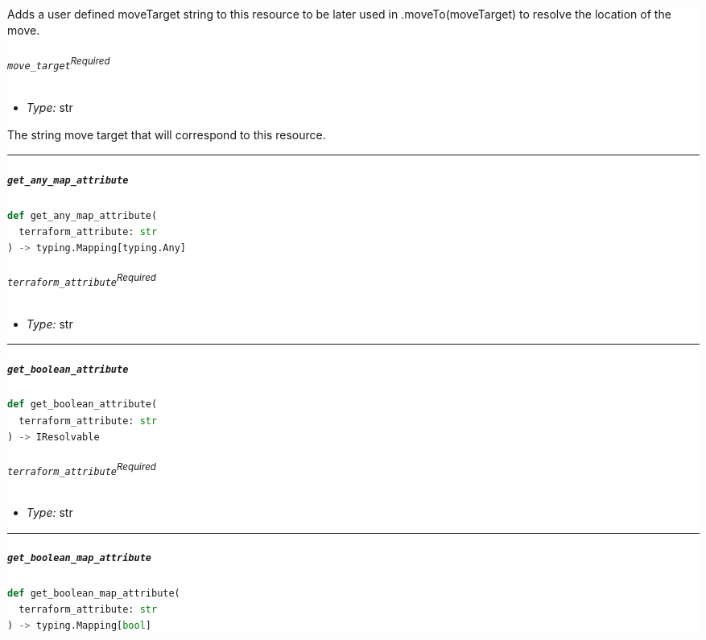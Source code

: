 Adds a user defined moveTarget string to this resource to be later used in .moveTo(moveTarget) to resolve the location of the move.

###### `move_target`<sup>Required</sup> <a name="move_target" id="rhizo-co-terraform-provider-oci.devopsBuildPipeline.DevopsBuildPipeline.addMoveTarget.parameter.moveTarget"></a>

- *Type:* str

The string move target that will correspond to this resource.

---

##### `get_any_map_attribute` <a name="get_any_map_attribute" id="rhizo-co-terraform-provider-oci.devopsBuildPipeline.DevopsBuildPipeline.getAnyMapAttribute"></a>

```python
def get_any_map_attribute(
  terraform_attribute: str
) -> typing.Mapping[typing.Any]
```

###### `terraform_attribute`<sup>Required</sup> <a name="terraform_attribute" id="rhizo-co-terraform-provider-oci.devopsBuildPipeline.DevopsBuildPipeline.getAnyMapAttribute.parameter.terraformAttribute"></a>

- *Type:* str

---

##### `get_boolean_attribute` <a name="get_boolean_attribute" id="rhizo-co-terraform-provider-oci.devopsBuildPipeline.DevopsBuildPipeline.getBooleanAttribute"></a>

```python
def get_boolean_attribute(
  terraform_attribute: str
) -> IResolvable
```

###### `terraform_attribute`<sup>Required</sup> <a name="terraform_attribute" id="rhizo-co-terraform-provider-oci.devopsBuildPipeline.DevopsBuildPipeline.getBooleanAttribute.parameter.terraformAttribute"></a>

- *Type:* str

---

##### `get_boolean_map_attribute` <a name="get_boolean_map_attribute" id="rhizo-co-terraform-provider-oci.devopsBuildPipeline.DevopsBuildPipeline.getBooleanMapAttribute"></a>

```python
def get_boolean_map_attribute(
  terraform_attribute: str
) -> typing.Mapping[bool]
```
